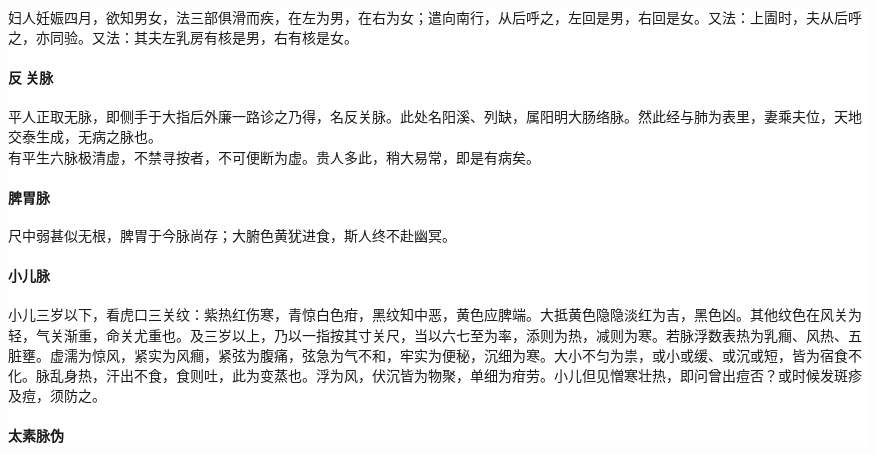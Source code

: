 妇人妊娠四月，欲知男女，法三部俱滑而疾，在左为男，在右为女；遣向南行，从后呼之，左回是男，右回是女。又法：上圊时，夫从后呼之，亦同验。又法：其夫左乳房有核是男，右有核是女。  

#### 反 关脉  

平人正取无脉，即侧手于大指后外廉一路诊之乃得，名反关脉。此处名阳溪、列缺，属阳明大肠络脉。然此经与肺为表里，妻乘夫位，天地交泰生成，无病之脉也。  
有平生六脉极清虚，不禁寻按者，不可便断为虚。贵人多此，稍大易常，即是有病矣。  

#### 脾胃脉  

尺中弱甚似无根，脾胃于今脉尚存；大腑色黄犹进食，斯人终不赴幽冥。  

#### 小儿脉  

小儿三岁以下，看虎口三关纹：紫热红伤寒，青惊白色疳，黑纹知中恶，黄色应脾端。大抵黄色隐隐淡红为吉，黑色凶。其他纹色在风关为轻，气关渐重，命关尤重也。及三岁以上，乃以一指按其寸关尺，当以六七至为率，添则为热，减则为寒。若脉浮数表热为乳癎、风热、五脏壅。虚濡为惊风，紧实为风癎，紧弦为腹痛，弦急为气不和，牢实为便秘，沉细为寒。大小不匀为祟，或小或缓、或沉或短，皆为宿食不化。脉乱身热，汗出不食，食则吐，此为变蒸也。浮为风，伏沉皆为物聚，单细为疳劳。小儿但见憎寒壮热，即问曾出痘否？或时候发斑疹及痘，须防之。  

#### 太素脉伪  

